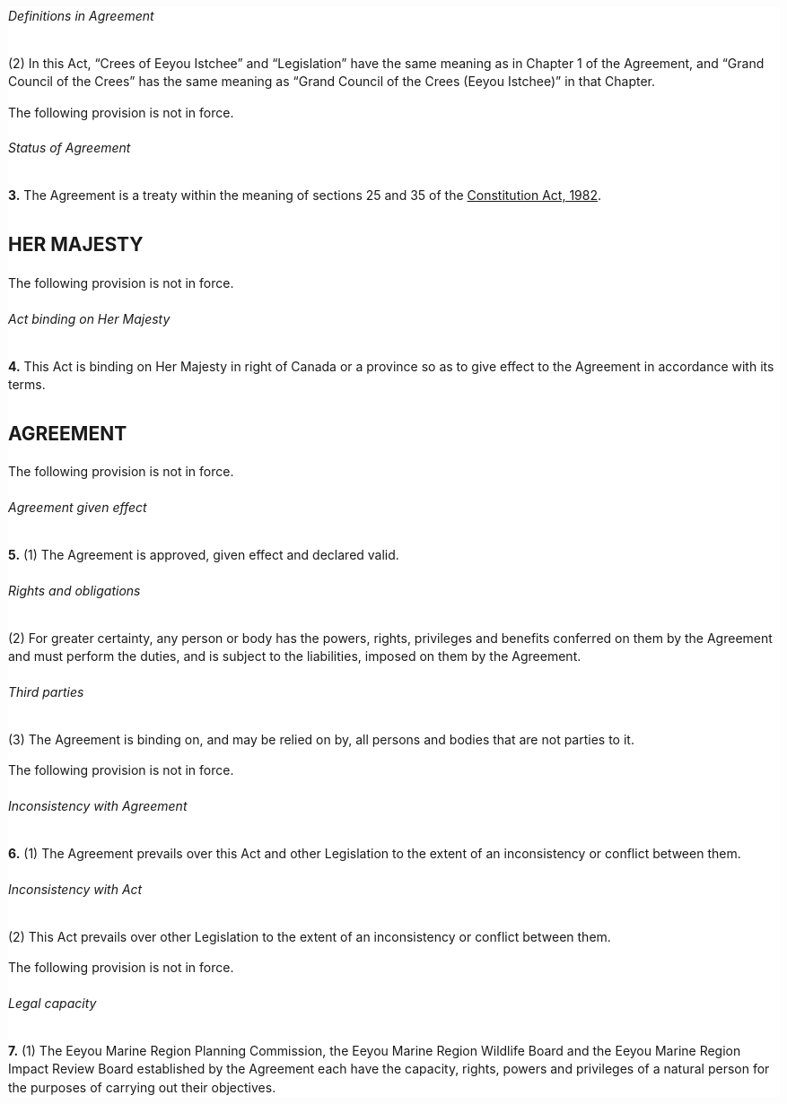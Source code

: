 ###### Definitions in Agreement

(2) In this Act, “Crees of Eeyou Istchee” and “Legislation” have the same meaning as in Chapter 1 of the Agreement, and “Grand Council of the Crees” has the same meaning as “Grand Council of the Crees (Eeyou Istchee)” in that Chapter.

The following provision is not in force.

###### Status of Agreement

**3.** The Agreement is a treaty within the meaning of sections 25 and 35 of the [Constitution Act, 1982](/canada/eng/Const//.md).

## HER MAJESTY

The following provision is not in force.

###### Act binding on Her Majesty

**4.** This Act is binding on Her Majesty in right of Canada or a province so as to give effect to the Agreement in accordance with its terms.

## AGREEMENT

The following provision is not in force.

###### Agreement given effect

**5.** (1) The Agreement is approved, given effect and declared valid.

###### Rights and obligations

(2) For greater certainty, any person or body has the powers, rights, privileges and benefits conferred on them by the Agreement and must perform the duties, and is subject to the liabilities, imposed on them by the Agreement.

###### Third parties

(3) The Agreement is binding on, and may be relied on by, all persons and bodies that are not parties to it.

The following provision is not in force.

###### Inconsistency with Agreement

**6.** (1) The Agreement prevails over this Act and other Legislation to the extent of an inconsistency or conflict between them.

###### Inconsistency with Act

(2) This Act prevails over other Legislation to the extent of an inconsistency or conflict between them.

The following provision is not in force.

###### Legal capacity

**7.** (1) The Eeyou Marine Region Planning Commission, the Eeyou Marine Region Wildlife Board and the Eeyou Marine Region Impact Review Board established by the Agreement each have the capacity, rights, powers and privileges of a natural person for the purposes of carrying out their objectives.
